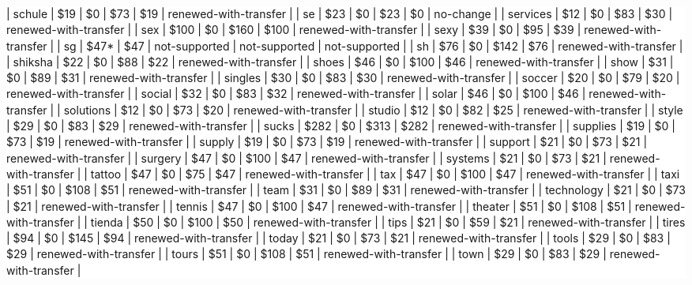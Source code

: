 | schule        | $19     | $0                 | $73           | $19           | renewed-with-transfer |
| se            | $23     | $0                 | $23           | $0            | no-change             |
| services      | $12     | $0                 | $83           | $30           | renewed-with-transfer |
| sex           | $100    | $0                 | $160          | $100          | renewed-with-transfer |
| sexy          | $39     | $0                 | $95           | $39           | renewed-with-transfer |
| sg            | $47\*   | $47                | not-supported | not-supported | not-supported         |
| sh            | $76     | $0                 | $142          | $76           | renewed-with-transfer |
| shiksha       | $22     | $0                 | $88           | $22           | renewed-with-transfer |
| shoes         | $46     | $0                 | $100          | $46           | renewed-with-transfer |
| show          | $31     | $0                 | $89           | $31           | renewed-with-transfer |
| singles       | $30     | $0                 | $83           | $30           | renewed-with-transfer |
| soccer        | $20     | $0                 | $79           | $20           | renewed-with-transfer |
| social        | $32     | $0                 | $83           | $32           | renewed-with-transfer |
| solar         | $46     | $0                 | $100          | $46           | renewed-with-transfer |
| solutions     | $12     | $0                 | $73           | $20           | renewed-with-transfer |
| studio        | $12     | $0                 | $82           | $25           | renewed-with-transfer |
| style         | $29     | $0                 | $83           | $29           | renewed-with-transfer |
| sucks         | $282    | $0                 | $313          | $282          | renewed-with-transfer |
| supplies      | $19     | $0                 | $73           | $19           | renewed-with-transfer |
| supply        | $19     | $0                 | $73           | $19           | renewed-with-transfer |
| support       | $21     | $0                 | $73           | $21           | renewed-with-transfer |
| surgery       | $47     | $0                 | $100          | $47           | renewed-with-transfer |
| systems       | $21     | $0                 | $73           | $21           | renewed-with-transfer |
| tattoo        | $47     | $0                 | $75           | $47           | renewed-with-transfer |
| tax           | $47     | $0                 | $100          | $47           | renewed-with-transfer |
| taxi          | $51     | $0                 | $108          | $51           | renewed-with-transfer |
| team          | $31     | $0                 | $89           | $31           | renewed-with-transfer |
| technology    | $21     | $0                 | $73           | $21           | renewed-with-transfer |
| tennis        | $47     | $0                 | $100          | $47           | renewed-with-transfer |
| theater       | $51     | $0                 | $108          | $51           | renewed-with-transfer |
| tienda        | $50     | $0                 | $100          | $50           | renewed-with-transfer |
| tips          | $21     | $0                 | $59           | $21           | renewed-with-transfer |
| tires         | $94     | $0                 | $145          | $94           | renewed-with-transfer |
| today         | $21     | $0                 | $73           | $21           | renewed-with-transfer |
| tools         | $29     | $0                 | $83           | $29           | renewed-with-transfer |
| tours         | $51     | $0                 | $108          | $51           | renewed-with-transfer |
| town          | $29     | $0                 | $83           | $29           | renewed-with-transfer |